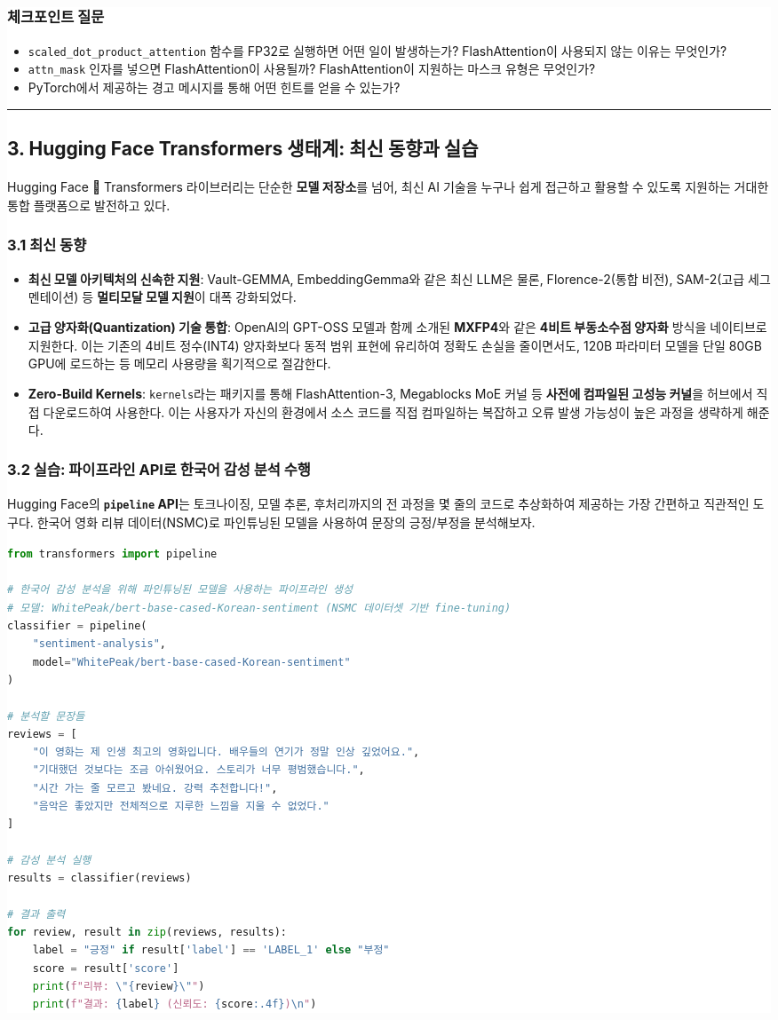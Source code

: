### 체크포인트 질문

- `scaled_dot_product_attention` 함수를 FP32로 실행하면 어떤 일이 발생하는가? FlashAttention이 사용되지 않는 이유는 무엇인가?
- `attn_mask` 인자를 넣으면 FlashAttention이 사용될까? FlashAttention이 지원하는 마스크 유형은 무엇인가?
- PyTorch에서 제공하는 경고 메시지를 통해 어떤 힌트를 얻을 수 있는가?

---

## 3. Hugging Face Transformers 생태계: 최신 동향과 실습

Hugging Face 🤗 Transformers 라이브러리는 단순한 **모델 저장소**를 넘어, 최신 AI 기술을 누구나 쉽게 접근하고 활용할 수 있도록 지원하는 거대한 통합 플랫폼으로 발전하고 있다.

### 3.1 최신 동향

- **최신 모델 아키텍처의 신속한 지원**: Vault-GEMMA, EmbeddingGemma와 같은 최신 LLM은 물론, Florence-2(통합 비전), SAM-2(고급 세그멘테이션) 등 **멀티모달 모델 지원**이 대폭 강화되었다.

- **고급 양자화(Quantization) 기술 통합**: OpenAI의 GPT-OSS 모델과 함께 소개된 **MXFP4**와 같은 **4비트 부동소수점 양자화** 방식을 네이티브로 지원한다. 이는 기존의 4비트 정수(INT4) 양자화보다 동적 범위 표현에 유리하여 정확도 손실을 줄이면서도, 120B 파라미터 모델을 단일 80GB GPU에 로드하는 등 메모리 사용량을 획기적으로 절감한다.

- **Zero-Build Kernels**: `kernels`라는 패키지를 통해 FlashAttention-3, Megablocks MoE 커널 등 **사전에 컴파일된 고성능 커널**을 허브에서 직접 다운로드하여 사용한다. 이는 사용자가 자신의 환경에서 소스 코드를 직접 컴파일하는 복잡하고 오류 발생 가능성이 높은 과정을 생략하게 해준다.

### 3.2 실습: 파이프라인 API로 한국어 감성 분석 수행

Hugging Face의 **`pipeline` API**는 토크나이징, 모델 추론, 후처리까지의 전 과정을 몇 줄의 코드로 추상화하여 제공하는 가장 간편하고 직관적인 도구다. 한국어 영화 리뷰 데이터(NSMC)로 파인튜닝된 모델을 사용하여 문장의 긍정/부정을 분석해보자.

```python
from transformers import pipeline

# 한국어 감성 분석을 위해 파인튜닝된 모델을 사용하는 파이프라인 생성
# 모델: WhitePeak/bert-base-cased-Korean-sentiment (NSMC 데이터셋 기반 fine-tuning)
classifier = pipeline(
    "sentiment-analysis",
    model="WhitePeak/bert-base-cased-Korean-sentiment"
)

# 분석할 문장들
reviews = [
    "이 영화는 제 인생 최고의 영화입니다. 배우들의 연기가 정말 인상 깊었어요.",
    "기대했던 것보다는 조금 아쉬웠어요. 스토리가 너무 평범했습니다.",
    "시간 가는 줄 모르고 봤네요. 강력 추천합니다!",
    "음악은 좋았지만 전체적으로 지루한 느낌을 지울 수 없었다."
]

# 감성 분석 실행
results = classifier(reviews)

# 결과 출력
for review, result in zip(reviews, results):
    label = "긍정" if result['label'] == 'LABEL_1' else "부정"
    score = result['score']
    print(f"리뷰: \"{review}\"")
    print(f"결과: {label} (신뢰도: {score:.4f})\n")
```
